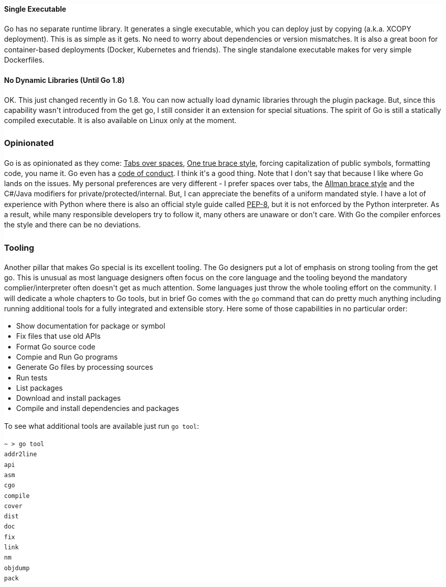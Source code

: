 
#### Single Executable

Go has no separate runtime library. It generates a single executable, which you can deploy just by copying (a.k.a. XCOPY deployment). This is as simple as it gets. No need to worry about dependencies or version mismatches. It is also a great boon for container-based deployments (Docker, Kubernetes and friends). The single standalone executable makes for very simple Dockerfiles.   

#### No Dynamic Libraries (Until Go 1.8)

OK. This just changed recently in Go 1.8. You can now actually load dynamic libraries through the plugin package. But, since this capability wasn't introduced from the get go, I still consider it an extension for special situations. The spirit of Go is still a statically compiled executable. It is also available on Linux only at the moment.

### Opinionated

Go is as opinionated as they come: [Tabs over spaces](https://www.youtube.com/watch?v=SsoOG6ZeyUI), [One true brace style](https://en.wikipedia.org/wiki/Indentation_style#Variant:_1TBS_.28OTBS.29), forcing capitalization of public symbols, formatting code, you name it. Go even has a [code of conduct](https://golang.org/conduct). I think it's a good thing. Note that I don't say that because I like where Go lands on the issues. My personal preferences are very different - I prefer spaces over tabs, the [Allman brace style](https://en.wikipedia.org/wiki/Indentation_style#Allman_style) and the C#/Java modifiers for private/protected/internal. But, I can appreciate the benefits of a uniform mandated style. I have a lot of experience with Python where there is also an official style guide called [PEP-8](https://www.python.org/dev/peps/pep-0008/), but it is not enforced by the Python interpreter. As a result, while many responsible developers try to follow it, many others are unaware or don't care. With Go the compiler enforces the style and there can be no deviations.

### Tooling
 
Another pillar that makes Go special is its excellent tooling. The Go designers put a lot of emphasis on strong tooling from the get go. This is unusual as most language designers often focus on the core language and the tooling beyond the mandatory complier/interpreter often doesn't get as much attention. Some languages just throw the whole tooling effort on the community. I will dedicate a whole chapters to Go tools, but in brief Go comes with the `go` command that can do pretty much anything including running additional tools for a fully integrated and extensible story. Here some of those capabilities in no particular order:

- Show documentation for package or symbol
- Fix files that use old APIs
- Format Go source code
- Compie and Run Go programs
- Generate Go files by processing sources
- Run tests
- List packages
- Download and install packages
- Compile and install dependencies and packages

To see what additional tools are available just run `go tool`:

```
~ > go tool
addr2line
api
asm
cgo
compile
cover
dist
doc
fix
link
nm
objdump
pack
```